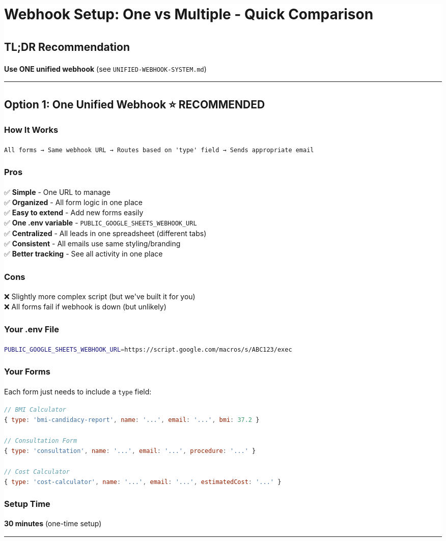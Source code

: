 # Webhook Setup: One vs Multiple - Quick Comparison

## TL;DR Recommendation

**Use ONE unified webhook** (see `UNIFIED-WEBHOOK-SYSTEM.md`)

---

## Option 1: One Unified Webhook ⭐ RECOMMENDED

### How It Works
```
All forms → Same webhook URL → Routes based on 'type' field → Sends appropriate email
```

### Pros
✅ **Simple** - One URL to manage  
✅ **Organized** - All form logic in one place  
✅ **Easy to extend** - Add new forms easily  
✅ **One .env variable** - `PUBLIC_GOOGLE_SHEETS_WEBHOOK_URL`  
✅ **Centralized** - All leads in one spreadsheet (different tabs)  
✅ **Consistent** - All emails use same styling/branding  
✅ **Better tracking** - See all activity in one place  

### Cons
❌ Slightly more complex script (but we've built it for you)  
❌ All forms fail if webhook is down (but unlikely)  

### Your .env File
```bash
PUBLIC_GOOGLE_SHEETS_WEBHOOK_URL=https://script.google.com/macros/s/ABC123/exec
```

### Your Forms
Each form just needs to include a `type` field:

```javascript
// BMI Calculator
{ type: 'bmi-candidacy-report', name: '...', email: '...', bmi: 37.2 }

// Consultation Form
{ type: 'consultation', name: '...', email: '...', procedure: '...' }

// Cost Calculator
{ type: 'cost-calculator', name: '...', email: '...', estimatedCost: '...' }
```

### Setup Time
**30 minutes** (one-time setup)

---